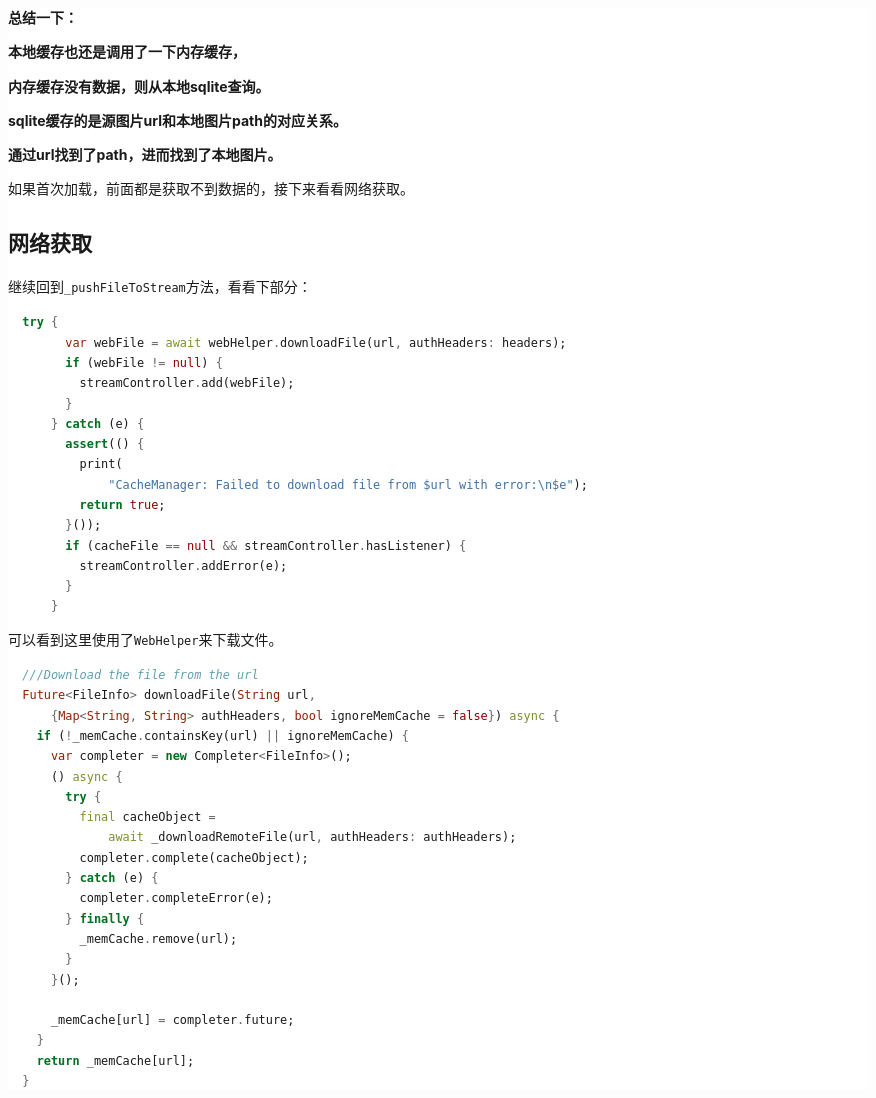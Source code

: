 **总结一下：**

**本地缓存也还是调用了一下内存缓存，**

**内存缓存没有数据，则从本地sqlite查询。**

**sqlite缓存的是源图片url和本地图片path的对应关系。**

**通过url找到了path，进而找到了本地图片。**



如果首次加载，前面都是获取不到数据的，接下来看看网络获取。

## 网络获取

继续回到`_pushFileToStream`方法，看看下部分：

```dart
  try {
        var webFile = await webHelper.downloadFile(url, authHeaders: headers);
        if (webFile != null) {
          streamController.add(webFile);
        }
      } catch (e) {
        assert(() {
          print(
              "CacheManager: Failed to download file from $url with error:\n$e");
          return true;
        }());
        if (cacheFile == null && streamController.hasListener) {
          streamController.addError(e);
        }
      }
```

可以看到这里使用了`WebHelper`来下载文件。

```dart
  ///Download the file from the url
  Future<FileInfo> downloadFile(String url,
      {Map<String, String> authHeaders, bool ignoreMemCache = false}) async {
    if (!_memCache.containsKey(url) || ignoreMemCache) {
      var completer = new Completer<FileInfo>();
      () async {
        try {
          final cacheObject =
              await _downloadRemoteFile(url, authHeaders: authHeaders);
          completer.complete(cacheObject);
        } catch (e) {
          completer.completeError(e);
        } finally {
          _memCache.remove(url);
        }
      }();

      _memCache[url] = completer.future;
    }
    return _memCache[url];
  }
```

